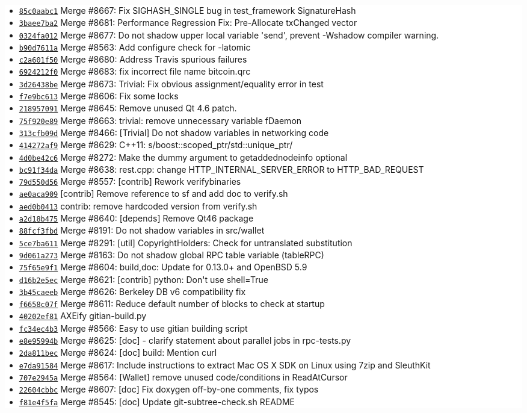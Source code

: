 - [`85c0aabc1`](https://github.com/axerunners/axe/commit/85c0aabc1) Merge #8667: Fix SIGHASH_SINGLE bug in test_framework SignatureHash
- [`3baee7ba2`](https://github.com/axerunners/axe/commit/3baee7ba2) Merge #8681: Performance Regression Fix: Pre-Allocate txChanged vector
- [`0324fa012`](https://github.com/axerunners/axe/commit/0324fa012) Merge #8677: Do not shadow upper local variable 'send', prevent -Wshadow compiler warning.
- [`b90d7611a`](https://github.com/axerunners/axe/commit/b90d7611a) Merge #8563: Add configure check for -latomic
- [`c2a601f50`](https://github.com/axerunners/axe/commit/c2a601f50) Merge #8680: Address Travis spurious failures
- [`6924212f0`](https://github.com/axerunners/axe/commit/6924212f0) Merge #8683: fix incorrect file name bitcoin.qrc
- [`3d26438be`](https://github.com/axerunners/axe/commit/3d26438be) Merge #8673: Trivial: Fix obvious assignment/equality error in test
- [`f7e9bc613`](https://github.com/axerunners/axe/commit/f7e9bc613) Merge #8606: Fix some locks
- [`218957091`](https://github.com/axerunners/axe/commit/218957091) Merge #8645: Remove unused Qt 4.6 patch.
- [`75f920e89`](https://github.com/axerunners/axe/commit/75f920e89) Merge #8663: trivial: remove unnecessary variable fDaemon
- [`313cfb09d`](https://github.com/axerunners/axe/commit/313cfb09d) Merge #8466: [Trivial] Do not shadow variables in networking code
- [`414272af9`](https://github.com/axerunners/axe/commit/414272af9) Merge #8629: C++11: s/boost::scoped_ptr/std::unique_ptr/
- [`4d0be42c6`](https://github.com/axerunners/axe/commit/4d0be42c6) Merge #8272: Make the dummy argument to getaddednodeinfo optional
- [`bc91f34da`](https://github.com/axerunners/axe/commit/bc91f34da) Merge #8638: rest.cpp: change HTTP_INTERNAL_SERVER_ERROR to HTTP_BAD_REQUEST
- [`79d550d56`](https://github.com/axerunners/axe/commit/79d550d56) Merge #8557: [contrib] Rework verifybinaries
- [`ae0aca909`](https://github.com/axerunners/axe/commit/ae0aca909) [contrib] Remove reference to sf and add doc to verify.sh
- [`aed0b0413`](https://github.com/axerunners/axe/commit/aed0b0413) contrib: remove hardcoded version from verify.sh
- [`a2d18b475`](https://github.com/axerunners/axe/commit/a2d18b475) Merge #8640: [depends] Remove Qt46 package
- [`88fcf3fbd`](https://github.com/axerunners/axe/commit/88fcf3fbd) Merge #8191: Do not shadow variables in src/wallet
- [`5ce7ba611`](https://github.com/axerunners/axe/commit/5ce7ba611) Merge #8291: [util] CopyrightHolders: Check for untranslated substitution
- [`9d061a273`](https://github.com/axerunners/axe/commit/9d061a273) Merge #8163: Do not shadow global RPC table variable (tableRPC)
- [`75f65e9f1`](https://github.com/axerunners/axe/commit/75f65e9f1) Merge #8604: build,doc: Update for 0.13.0+ and OpenBSD 5.9
- [`d16b2e5ec`](https://github.com/axerunners/axe/commit/d16b2e5ec) Merge #8621: [contrib] python: Don't use shell=True
- [`3b45caeeb`](https://github.com/axerunners/axe/commit/3b45caeeb) Merge #8626: Berkeley DB v6 compatibility fix
- [`f6658c07f`](https://github.com/axerunners/axe/commit/f6658c07f) Merge #8611: Reduce default number of blocks to check at startup
- [`40202ef81`](https://github.com/axerunners/axe/commit/40202ef81) AXEify gitian-build.py
- [`fc34ec4b3`](https://github.com/axerunners/axe/commit/fc34ec4b3) Merge #8566: Easy to use gitian building script
- [`e8e95994b`](https://github.com/axerunners/axe/commit/e8e95994b) Merge #8625: [doc] - clarify statement about parallel jobs in rpc-tests.py
- [`2da811bec`](https://github.com/axerunners/axe/commit/2da811bec) Merge #8624: [doc] build: Mention curl
- [`e7da91584`](https://github.com/axerunners/axe/commit/e7da91584) Merge #8617: Include instructions to extract Mac OS X SDK on Linux using 7zip and SleuthKit
- [`707e2945a`](https://github.com/axerunners/axe/commit/707e2945a) Merge #8564: [Wallet] remove unused code/conditions in ReadAtCursor
- [`22604cbbc`](https://github.com/axerunners/axe/commit/22604cbbc) Merge #8607: [doc] Fix doxygen off-by-one comments, fix typos
- [`f81e4f5fa`](https://github.com/axerunners/axe/commit/f81e4f5fa) Merge #8545: [doc] Update git-subtree-check.sh README